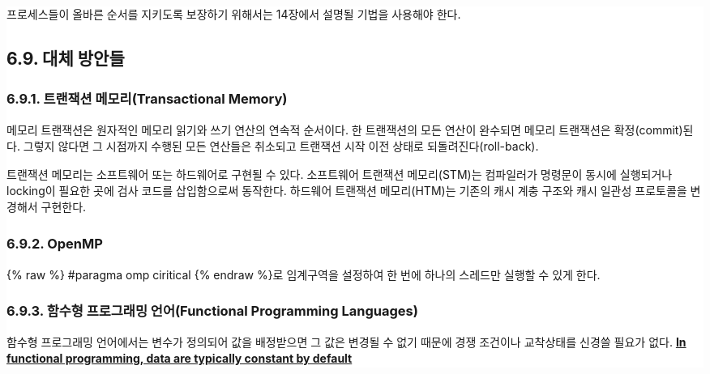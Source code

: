 프로세스들이 올바른 순서를 지키도록 보장하기 위해서는 14장에서 설명될 기법을 사용해야 한다.

## 6.9. 대체 방안들

### 6.9.1. 트랜잭션 메모리(Transactional Memory)
메모리 트랜잭션은 원자적인 메모리 읽기와 쓰기 연산의 연속적 순서이다. 
한 트랜잭션의 모든 연산이 완수되면 메모리 트랜잭션은 확정(commit)된다. 
그렇지 않다면 그 시점까지 수행된 모든 연산들은 취소되고 트랜잭션 시작 이전 상태로 되돌려진다(roll-back). 

트랜잭션 메모리는 소프트웨어 또는 하드웨어로 구현될 수 있다. 
소프트웨어 트랜잭션 메모리(STM)는 컴파일러가 명령문이 동시에 실행되거나 locking이 필요한 곳에 검사 코드를 삽입함으로써 동작한다. 
하드웨어 트랜잭션 메모리(HTM)는 기존의 캐시 계충 구조와 캐시 일관성 프로토콜을 변경해서 구현한다. 

### 6.9.2. OpenMP
{% raw %} #paragma omp ciritical {% endraw %}로 임계구역을 설정하여 한 번에 하나의 스레드만 실행할 수 있게 한다. 

### 6.9.3. 함수형 프로그래밍 언어(Functional Programming Languages)
함수형 프로그래밍 언어에서는 변수가 정의되어 값을 배정받으면 그 값은 변경될 수 없기 때문에 경쟁 조건이나 교착상태를 신경쓸 필요가 없다. 
<a href="https://en.wikipedia.org/wiki/Constant_(computer_programming)"><b> In functional programming, data are typically constant by default </b></a>
